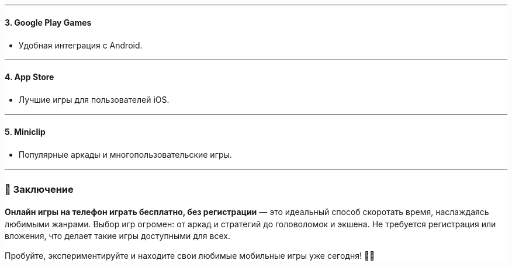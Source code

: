 ***

#### **3. Google Play Games**

* Удобная интеграция с Android.

***

#### **4. App Store**

* Лучшие игры для пользователей iOS.

***

#### **5. Miniclip**

* Популярные аркады и многопользовательские игры.

***

### 🎯 Заключение

**Онлайн игры на телефон играть бесплатно, без регистрации** — это идеальный способ скоротать время, наслаждаясь любимыми жанрами. Выбор игр огромен: от аркад и стратегий до головоломок и экшена. Не требуется регистрация или вложения, что делает такие игры доступными для всех.

Пробуйте, экспериментируйте и находите свои любимые мобильные игры уже сегодня! 📱✨

